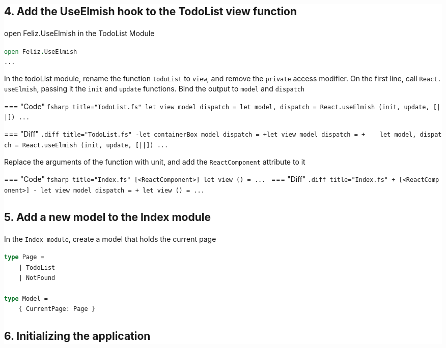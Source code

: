 
## 4. Add the UseElmish hook to the TodoList view function

open Feliz.UseElmish in the TodoList Module

```fsharp title="TodoList.fs"
open Feliz.UseElmish
...
```

In the todoList module, rename the function `todoList` to `view`, and remove the `private` access modifier.
On the first line, call `React.useElmish`, passing it the `init` and `update` functions. Bind the output to `model` and `dispatch`

=== "Code"
    ```fsharp title="TodoList.fs"
    let view model dispatch =
        let model, dispatch = React.useElmish (init, update, [||])
        ...
    ```

=== "Diff"
    ```.diff title="TodoList.fs"
    -let containerBox model dispatch =
    +let view model dispatch =
    +    let model, dispatch = React.useElmish (init, update, [||])
        ...
    ```

Replace the arguments of the function with unit, and add the `ReactComponent` attribute to it

=== "Code"
    ```fsharp title="Index.fs"
    [<ReactComponent>]
    let view () =
        ...
    ```
=== "Diff"
    ```.diff title="Index.fs"
    + [<ReactComponent>]
    - let view model dispatch =
    + let view () =
          ...
    ```

## 5. Add a new model to the Index module

In the `Index module`, create a model that holds the current page

```fsharp title="Index.fs"
type Page =
    | TodoList
    | NotFound

type Model =
    { CurrentPage: Page }
```
## 6. Initializing the application
